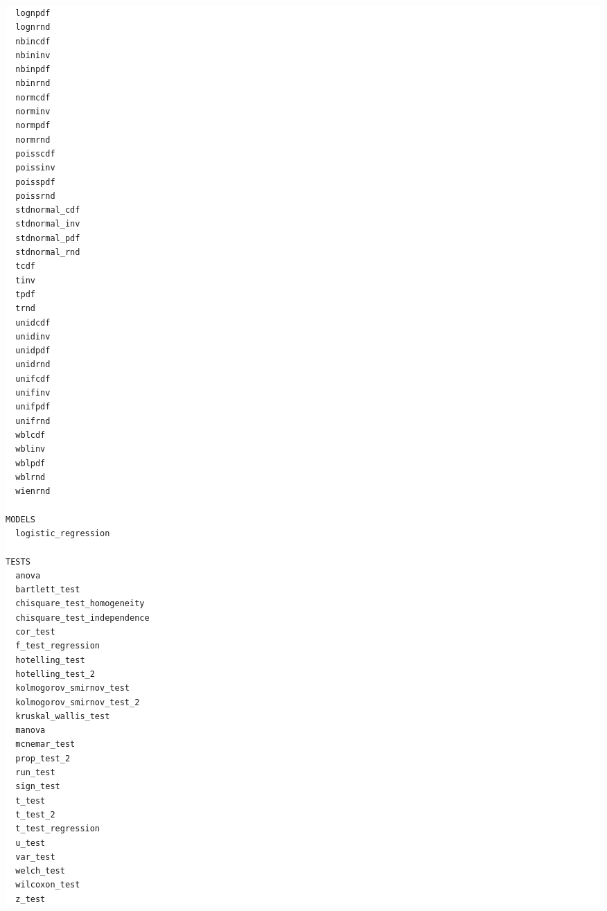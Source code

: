       lognpdf
      lognrnd
      nbincdf
      nbininv
      nbinpdf
      nbinrnd
      normcdf
      norminv
      normpdf
      normrnd
      poisscdf
      poissinv
      poisspdf
      poissrnd
      stdnormal_cdf
      stdnormal_inv
      stdnormal_pdf
      stdnormal_rnd
      tcdf
      tinv
      tpdf
      trnd
      unidcdf
      unidinv
      unidpdf
      unidrnd
      unifcdf
      unifinv
      unifpdf
      unifrnd
      wblcdf
      wblinv
      wblpdf
      wblrnd
      wienrnd

    MODELS
      logistic_regression

    TESTS
      anova
      bartlett_test
      chisquare_test_homogeneity
      chisquare_test_independence
      cor_test
      f_test_regression
      hotelling_test
      hotelling_test_2
      kolmogorov_smirnov_test
      kolmogorov_smirnov_test_2
      kruskal_wallis_test
      manova
      mcnemar_test
      prop_test_2
      run_test
      sign_test
      t_test
      t_test_2
      t_test_regression
      u_test
      var_test
      welch_test
      wilcoxon_test
      z_test